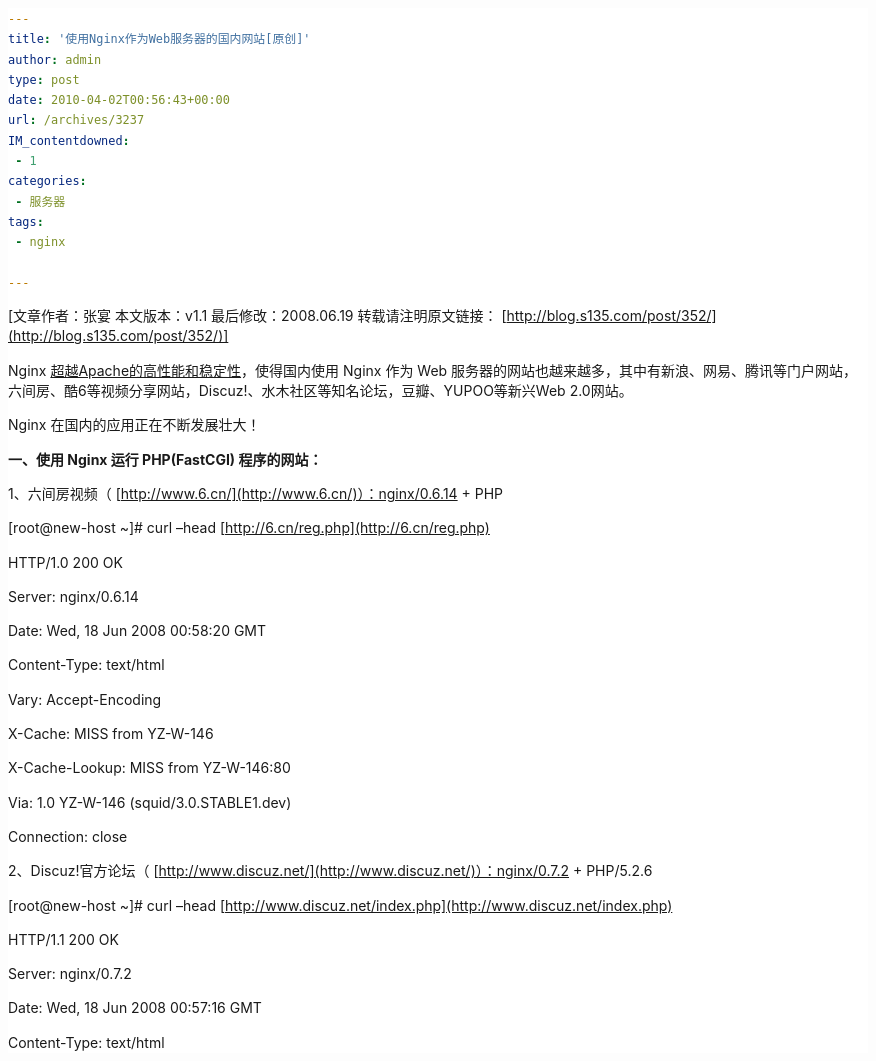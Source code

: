 ```yaml
---
title: '使用Nginx作为Web服务器的国内网站[原创]'
author: admin
type: post
date: 2010-04-02T00:56:43+00:00
url: /archives/3237
IM_contentdowned:
 - 1
categories:
 - 服务器
tags:
 - nginx

---
```

[文章作者：张宴 本文版本：v1.1 最后修改：2008.06.19 转载请注明原文链接： [http://blog.s135.com/post/352/](http://blog.s135.com/post/352/)]

Nginx [超越Apache的高性能和稳定性](http://blog.s135.com/read.php/351.htm)，使得国内使用 Nginx 作为 Web 服务器的网站也越来越多，其中有新浪、网易、腾讯等门户网站，六间房、酷6等视频分享网站，Discuz!、水木社区等知名论坛，豆瓣、YUPOO等新兴Web 2.0网站。

Nginx 在国内的应用正在不断发展壮大！

**一、使用 Nginx 运行 PHP(FastCGI) 程序的网站：**

1、六间房视频（ [http://www.6.cn/](http://www.6.cn/)）：nginx/0.6.14 + PHP

[root@new-host ~]# curl –head [http://6.cn/reg.php](http://6.cn/reg.php)

HTTP/1.0 200 OK

Server: nginx/0.6.14

Date: Wed, 18 Jun 2008 00:58:20 GMT

Content-Type: text/html

Vary: Accept-Encoding

X-Cache: MISS from YZ-W-146

X-Cache-Lookup: MISS from YZ-W-146:80

Via: 1.0 YZ-W-146 (squid/3.0.STABLE1.dev)

Connection: close

2、Discuz!官方论坛（ [http://www.discuz.net/](http://www.discuz.net/)）：nginx/0.7.2 + PHP/5.2.6

[root@new-host ~]# curl –head [http://www.discuz.net/index.php](http://www.discuz.net/index.php)

HTTP/1.1 200 OK

Server: nginx/0.7.2

Date: Wed, 18 Jun 2008 00:57:16 GMT

Content-Type: text/html
